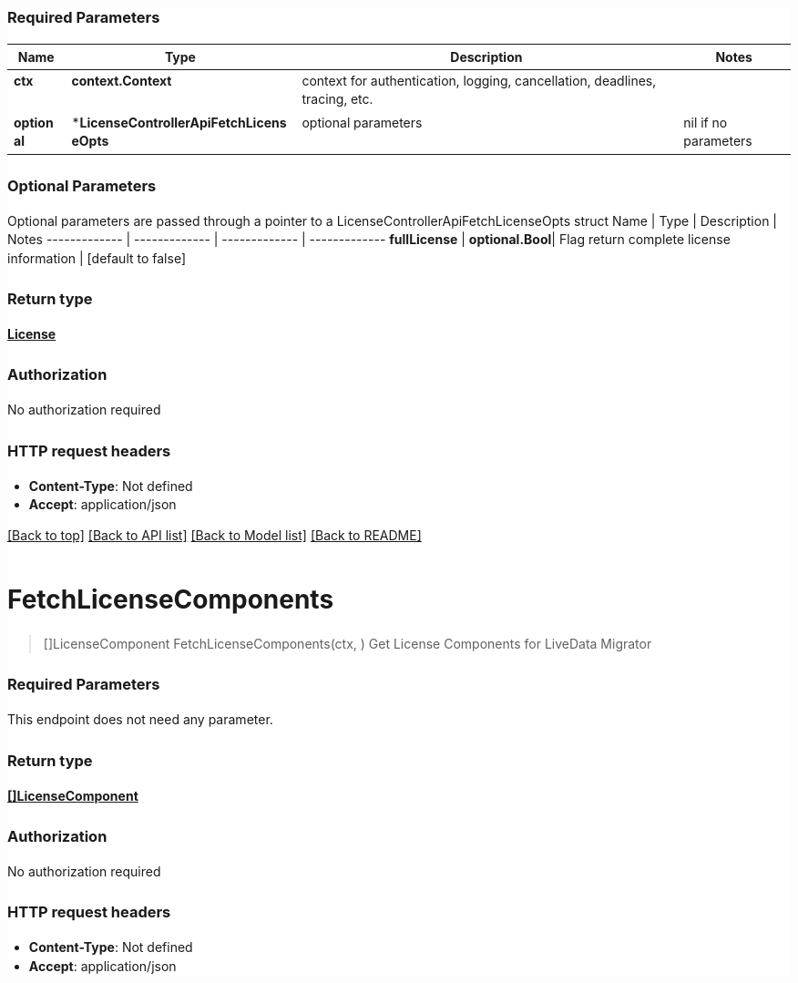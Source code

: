 ### Required Parameters

Name | Type | Description  | Notes
------------- | ------------- | ------------- | -------------
 **ctx** | **context.Context** | context for authentication, logging, cancellation, deadlines, tracing, etc.
 **optional** | ***LicenseControllerApiFetchLicenseOpts** | optional parameters | nil if no parameters

### Optional Parameters
Optional parameters are passed through a pointer to a LicenseControllerApiFetchLicenseOpts struct
Name | Type | Description  | Notes
------------- | ------------- | ------------- | -------------
 **fullLicense** | **optional.Bool**| Flag return complete license information | [default to false]

### Return type

[**License**](License.md)

### Authorization

No authorization required

### HTTP request headers

 - **Content-Type**: Not defined
 - **Accept**: application/json

[[Back to top]](#) [[Back to API list]](../README.md#documentation-for-api-endpoints) [[Back to Model list]](../README.md#documentation-for-models) [[Back to README]](../README.md)

# **FetchLicenseComponents**
> []LicenseComponent FetchLicenseComponents(ctx, )
Get License Components for LiveData Migrator

### Required Parameters
This endpoint does not need any parameter.

### Return type

[**[]LicenseComponent**](LicenseComponent.md)

### Authorization

No authorization required

### HTTP request headers

 - **Content-Type**: Not defined
 - **Accept**: application/json
